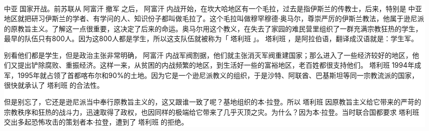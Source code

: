    中亚
  </ok>
  国家开战。前苏联从
  <ok href="/term/3600">
   阿富汗
  </ok>
  <ok href="/term/24338">
   撤军
  </ok>
  之后，
  <ok href="/term/3600">
   阿富汗
  </ok>
  内战开始，在坎大哈地区有一个毛拉，过去是指伊斯兰的传教士，后来，特别是
  <ok href="/term/144220">
   中亚
  </ok>
  地区就把研习伊斯兰的学者、有学问的人、知识份子都叫做毛拉了。这个毛拉叫做穆罕穆德·奥马尔，尊崇严厉的伊斯兰教法，他属于逊尼派的原教旨主义。了解这一点很重要，这决定了后来的命运。奥马尔用这个教义，在失去了家园的难民营里组织了一群充满宗教狂热的学生，最早的队伍只有800人。因为这800人都是学生，所以这支队伍就被称为「
  <ok href="/term/2632">
   塔利班
  </ok>
  」。
  <ok href="/term/2632">
   塔利班
  </ok>
  ，是阿拉伯语，翻译成汉语就是：学生军。
 </p>
 <div class="AD_Embed__Wrap-sc-1xslmin-0 igMuqX module desktop">
  <div>
  </div>
 </div>
 <p>
  别看他们都是学生，但是政治主张非常明确，
  <ok href="/term/3600">
   阿富汗
  </ok>
  内战军阀割据，他们就主张消灭军阀重建国家；那么进入了一些经济较好的地区，他们又提出铲除腐败、重振经济。这样一来，从贫困的内战频繁的地区，到生活好一些的富裕地区，老百姓都很支持他们。
  <ok href="/term/2632">
   塔利班
  </ok>
  1994年成军，1995年就占领了首都喀布尔和90%的土地。因为它是一个逊尼派教义的组织，于是沙特、阿联酋、巴基斯坦等同一宗教流派的国家，很快就承认了
  <ok href="/term/2632">
   塔利班
  </ok>
  的合法性。
 </p>
 <p>
  但是别忘了，它还是逊尼派当中奉行原教旨主义的，这又跟谁一致了呢？基地组织的本·拉登。所以
  <ok href="/term/2632">
   塔利班
  </ok>
  因原教旨主义给它带来的严苛的宗教秩序和狂热的战斗力，迅速取得了政权，也因同样的极端给它带来了几乎灭顶之灾。为什么？因为本·拉登。当时联合国都要求
  <ok href="/term/2632">
   塔利班
  </ok>
  交出多起恐怖攻击的策划者本·拉登，遭到了
  <ok href="/term/2632">
   塔利班
  </ok>
  的拒绝。
 </p>
 <figure class="OImage__StyledFigure-sc-1lfley0-0 hHSfVg">